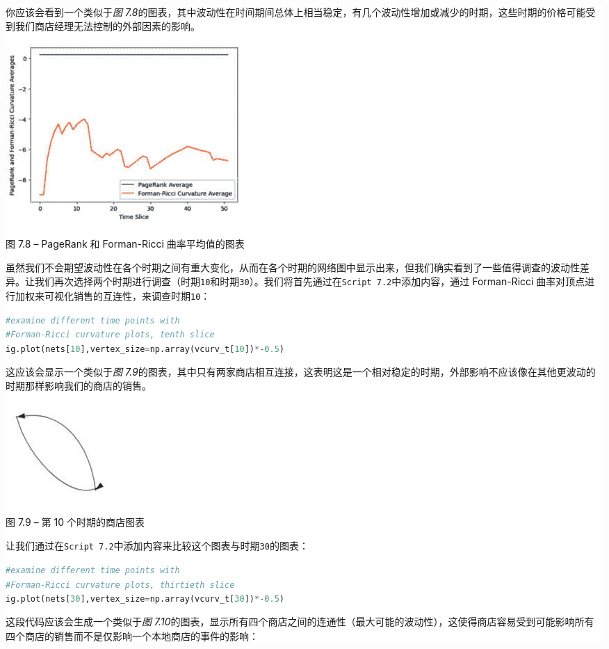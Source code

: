 你应该会看到一个类似于*图 7.8*的图表，其中波动性在时间期间总体上相当稳定，有几个波动性增加或减少的时期，这些时期的价格可能受到我们商店经理无法控制的外部因素的影响。

![图 7.8 – PageRank 和 Forman-Ricci 曲率平均值的图表](img/B21087_07_08.jpg)

图 7.8 – PageRank 和 Forman-Ricci 曲率平均值的图表

虽然我们不会期望波动性在各个时期之间有重大变化，从而在各个时期的网络图中显示出来，但我们确实看到了一些值得调查的波动性差异。让我们再次选择两个时期进行调查（时期`10`和时期`30`）。我们将首先通过在`Script 7.2`中添加内容，通过 Forman-Ricci 曲率对顶点进行加权来可视化销售的互连性，来调查时期`10`：

```py
#examine different time points with
#Forman-Ricci curvature plots, tenth slice
ig.plot(nets[10],vertex_size=np.array(vcurv_t[10])*-0.5)
```

这应该会显示一个类似于*图 7.9*的图表，其中只有两家商店相互连接，这表明这是一个相对稳定的时期，外部影响不应该像在其他更波动的时期那样影响我们的商店的销售。

![图 7.9 – 第 10 个时期的商店图表](img/B21087_07_09.jpg)

图 7.9 – 第 10 个时期的商店图表

让我们通过在`Script 7.2`中添加内容来比较这个图表与时期`30`的图表：

```py
#examine different time points with
#Forman-Ricci curvature plots, thirtieth slice
ig.plot(nets[30],vertex_size=np.array(vcurv_t[30])*-0.5)
```

这段代码应该会生成一个类似于*图 7.10*的图表，显示所有四个商店之间的连通性（最大可能的波动性），这使得商店容易受到可能影响所有四个商店的销售而不是仅影响一个本地商店的事件的影响：
